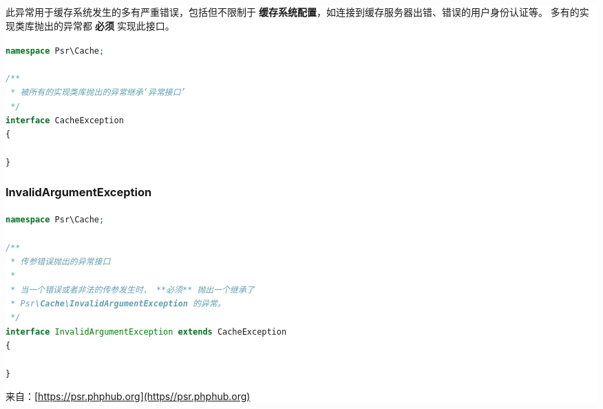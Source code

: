 此异常用于缓存系统发生的多有严重错误，包括但不限制于 **缓存系统配置**，如连接到缓存服务器出错、错误的用户身份认证等。
多有的实现类库抛出的异常都 **必须** 实现此接口。

```php
namespace Psr\Cache;

/**
 * 被所有的实现类库抛出的异常继承‘异常接口’
 */
interface CacheException
{

}
```

### InvalidArgumentException

```php
namespace Psr\Cache;

/**
 * 传参错误抛出的异常接口
 *
 * 当一个错误或者非法的传参发生时， **必须** 抛出一个继承了
 * Psr\Cache\InvalidArgumentException 的异常。
 */
interface InvalidArgumentException extends CacheException
{

}
```
来自：[https://psr.phphub.org](https//psr.phphub.org)
